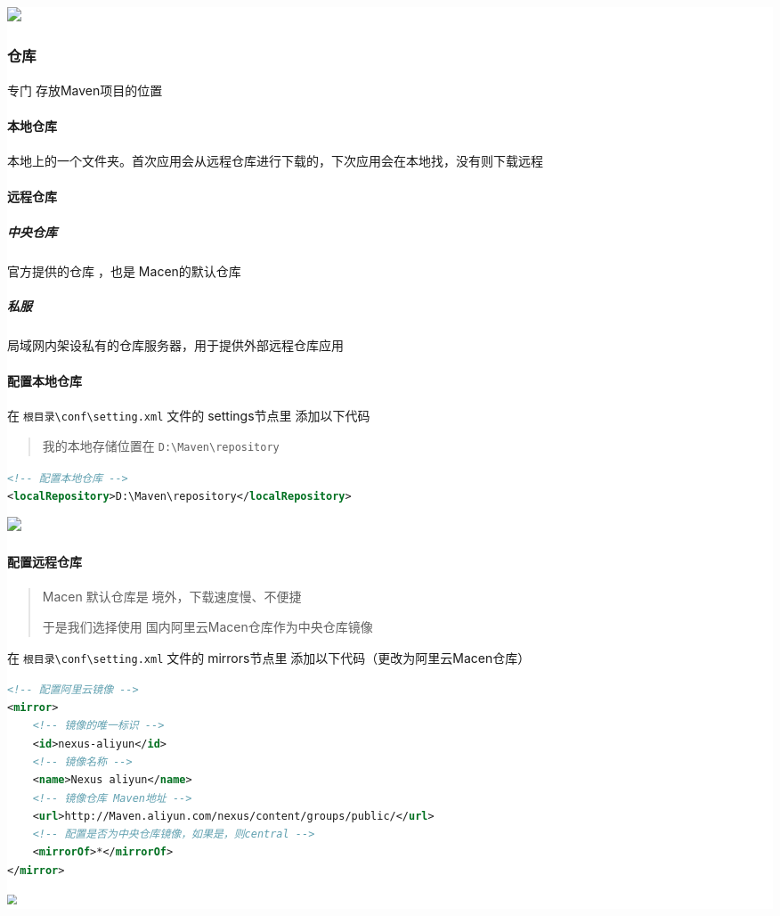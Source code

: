 ![](http://sanscan12.gitee.io/blogimg/Content/Maven/01.png)

### 仓库

专门 存放Maven项目的位置

#### 本地仓库

本地上的一个文件夹。首次应用会从远程仓库进行下载的，下次应用会在本地找，没有则下载远程

#### 远程仓库

##### 中央仓库

官方提供的仓库 ，也是 Macen的默认仓库

##### 私服

局域网内架设私有的仓库服务器，用于提供外部远程仓库应用

#### 配置本地仓库

在 `根目录\conf\setting.xml` 文件的 settings节点里 添加以下代码

> 我的本地存储位置在 `D:\Maven\repository`  

``` xml
<!-- 配置本地仓库 -->
<localRepository>D:\Maven\repository</localRepository>
```

![](http://sanscan12.gitee.io/blogimg/Content/Maven/02.png)

#### 配置远程仓库

> Macen 默认仓库是 境外，下载速度慢、不便捷
>
> 于是我们选择使用 国内阿里云Macen仓库作为中央仓库镜像

在 `根目录\conf\setting.xml` 文件的 mirrors节点里 添加以下代码（更改为阿里云Macen仓库）

```xml
<!-- 配置阿里云镜像 -->
<mirror>
    <!-- 镜像的唯一标识 -->
	<id>nexus-aliyun</id>
    <!-- 镜像名称 -->
	<name>Nexus aliyun</name>
    <!-- 镜像仓库 Maven地址 -->
	<url>http://Maven.aliyun.com/nexus/content/groups/public/</url>
    <!-- 配置是否为中央仓库镜像，如果是，则central -->
	<mirrorOf>*</mirrorOf>
</mirror>
```

<img src="http://sanscan12.gitee.io/blogimg/Content/Maven/03.png" style="zoom:70%;" />

